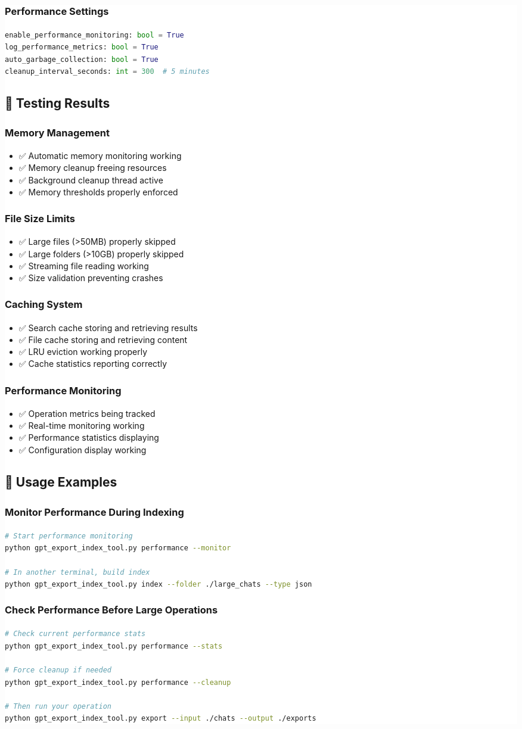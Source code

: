 ### Performance Settings
```python
enable_performance_monitoring: bool = True
log_performance_metrics: bool = True
auto_garbage_collection: bool = True
cleanup_interval_seconds: int = 300  # 5 minutes
```

## 🧪 Testing Results

### Memory Management
- ✅ Automatic memory monitoring working
- ✅ Memory cleanup freeing resources
- ✅ Background cleanup thread active
- ✅ Memory thresholds properly enforced

### File Size Limits
- ✅ Large files (>50MB) properly skipped
- ✅ Large folders (>10GB) properly skipped
- ✅ Streaming file reading working
- ✅ Size validation preventing crashes

### Caching System
- ✅ Search cache storing and retrieving results
- ✅ File cache storing and retrieving content
- ✅ LRU eviction working properly
- ✅ Cache statistics reporting correctly

### Performance Monitoring
- ✅ Operation metrics being tracked
- ✅ Real-time monitoring working
- ✅ Performance statistics displaying
- ✅ Configuration display working

## 🚀 Usage Examples

### Monitor Performance During Indexing
```bash
# Start performance monitoring
python gpt_export_index_tool.py performance --monitor

# In another terminal, build index
python gpt_export_index_tool.py index --folder ./large_chats --type json
```

### Check Performance Before Large Operations
```bash
# Check current performance stats
python gpt_export_index_tool.py performance --stats

# Force cleanup if needed
python gpt_export_index_tool.py performance --cleanup

# Then run your operation
python gpt_export_index_tool.py export --input ./chats --output ./exports
```
